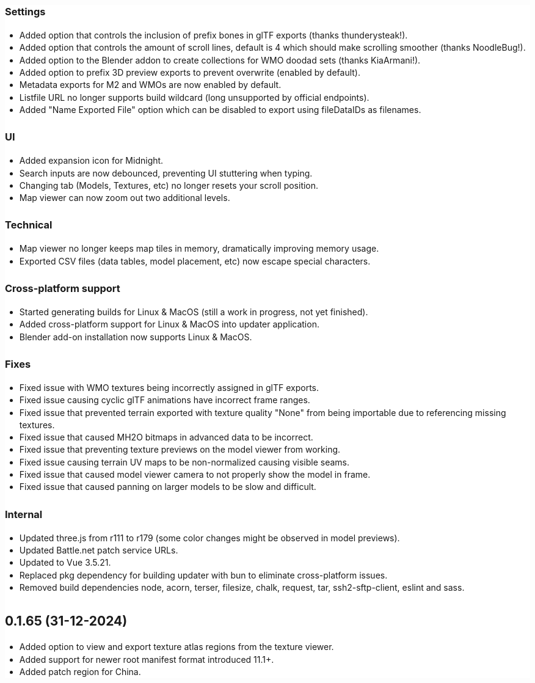 ### Settings
- Added option that controls the inclusion of prefix bones in glTF exports (thanks thunderysteak!).
- Added option that controls the amount of scroll lines, default is 4 which should make scrolling smoother (thanks NoodleBug!).
- Added option to the Blender addon to create collections for WMO doodad sets (thanks KiaArmani!).
- Added option to prefix 3D preview exports to prevent overwrite (enabled by default).
- Metadata exports for M2 and WMOs are now enabled by default.
- Listfile URL no longer supports build wildcard (long unsupported by official endpoints).
- Added "Name Exported File" option which can be disabled to export using fileDataIDs as filenames.

### UI
- Added expansion icon for Midnight.
- Search inputs are now debounced, preventing UI stuttering when typing.
- Changing tab (Models, Textures, etc) no longer resets your scroll position.
- Map viewer can now zoom out two additional levels.

### Technical
- Map viewer no longer keeps map tiles in memory, dramatically improving memory usage.
- Exported CSV files (data tables, model placement, etc) now escape special characters.

### Cross-platform support
- Started generating builds for Linux & MacOS (still a work in progress, not yet finished).
- Added cross-platform support for Linux & MacOS into updater application.
- Blender add-on installation now supports Linux & MacOS.

### Fixes
- Fixed issue with WMO textures being incorrectly assigned in glTF exports.
- Fixed issue causing cyclic glTF animations have incorrect frame ranges.
- Fixed issue that prevented terrain exported with texture quality "None" from being importable due to referencing missing textures.
- Fixed issue that caused MH2O bitmaps in advanced data to be incorrect.
- Fixed issue that preventing texture previews on the model viewer from working.
- Fixed issue causing terrain UV maps to be non-normalized causing visible seams.
- Fixed issue that caused model viewer camera to not properly show the model in frame.
- Fixed issue that caused panning on larger models to be slow and difficult.

### Internal
- Updated three.js from r111 to r179 (some color changes might be observed in model previews).
- Updated Battle.net patch service URLs.
- Updated to Vue 3.5.21.
- Replaced pkg dependency for building updater with bun to eliminate cross-platform issues.
- Removed build dependencies node, acorn, terser, filesize, chalk, request, tar, ssh2-sftp-client, eslint and sass.

## 0.1.65 (31-12-2024)
- Added option to view and export texture atlas regions from the texture viewer.
- Added support for newer root manifest format introduced 11.1+.
- Added patch region for China.
